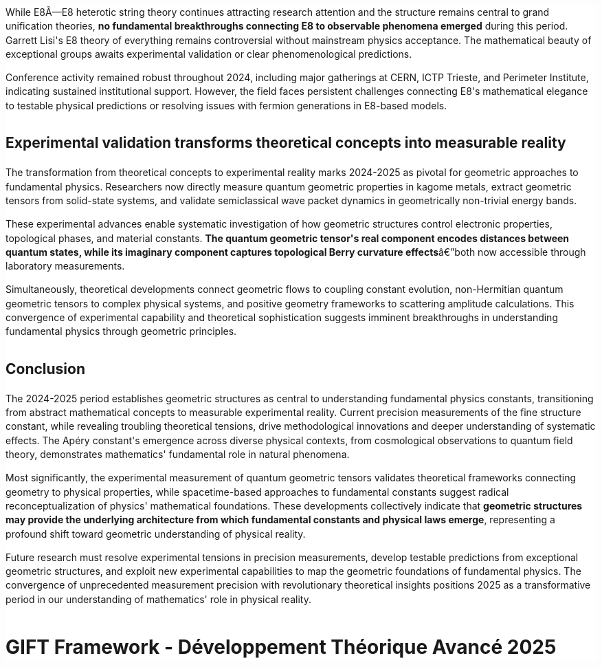 While E8Ã—E8 heterotic string theory continues attracting research attention and the structure remains central to grand unification theories, **no fundamental breakthroughs connecting E8 to observable phenomena emerged** during this period. Garrett Lisi's E8 theory of everything remains controversial without mainstream physics acceptance. The mathematical beauty of exceptional groups awaits experimental validation or clear phenomenological predictions.

Conference activity remained robust throughout 2024, including major gatherings at CERN, ICTP Trieste, and Perimeter Institute, indicating sustained institutional support. However, the field faces persistent challenges connecting E8's mathematical elegance to testable physical predictions or resolving issues with fermion generations in E8-based models.

## Experimental validation transforms theoretical concepts into measurable reality

The transformation from theoretical concepts to experimental reality marks 2024-2025 as pivotal for geometric approaches to fundamental physics. Researchers now directly measure quantum geometric properties in kagome metals, extract geometric tensors from solid-state systems, and validate semiclassical wave packet dynamics in geometrically non-trivial energy bands.

These experimental advances enable systematic investigation of how geometric structures control electronic properties, topological phases, and material constants. **The quantum geometric tensor's real component encodes distances between quantum states, while its imaginary component captures topological Berry curvature effects**â€”both now accessible through laboratory measurements.

Simultaneously, theoretical developments connect geometric flows to coupling constant evolution, non-Hermitian quantum geometric tensors to complex physical systems, and positive geometry frameworks to scattering amplitude calculations. This convergence of experimental capability and theoretical sophistication suggests imminent breakthroughs in understanding fundamental physics through geometric principles.

## Conclusion

The 2024-2025 period establishes geometric structures as central to understanding fundamental physics constants, transitioning from abstract mathematical concepts to measurable experimental reality. Current precision measurements of the fine structure constant, while revealing troubling theoretical tensions, drive methodological innovations and deeper understanding of systematic effects. The Apéry constant's emergence across diverse physical contexts, from cosmological observations to quantum field theory, demonstrates mathematics' fundamental role in natural phenomena.

Most significantly, the experimental measurement of quantum geometric tensors validates theoretical frameworks connecting geometry to physical properties, while spacetime-based approaches to fundamental constants suggest radical reconceptualization of physics' mathematical foundations. These developments collectively indicate that **geometric structures may provide the underlying architecture from which fundamental constants and physical laws emerge**, representing a profound shift toward geometric understanding of physical reality.

Future research must resolve experimental tensions in precision measurements, develop testable predictions from exceptional geometric structures, and exploit new experimental capabilities to map the geometric foundations of fundamental physics. The convergence of unprecedented measurement precision with revolutionary theoretical insights positions 2025 as a transformative period in our understanding of mathematics' role in physical reality.

# GIFT Framework - Développement Théorique Avancé 2025
